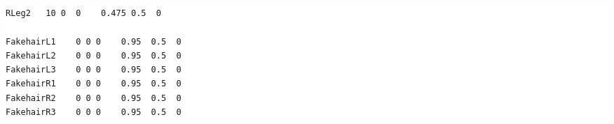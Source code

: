 ```
RLeg2   10 0  0    0.475 0.5  0

FakehairL1    0 0 0    0.95  0.5  0
FakehairL2    0 0 0    0.95  0.5  0
FakehairL3    0 0 0    0.95  0.5  0
FakehairR1    0 0 0    0.95  0.5  0
FakehairR2    0 0 0    0.95  0.5  0
FakehairR3    0 0 0    0.95  0.5  0
```
